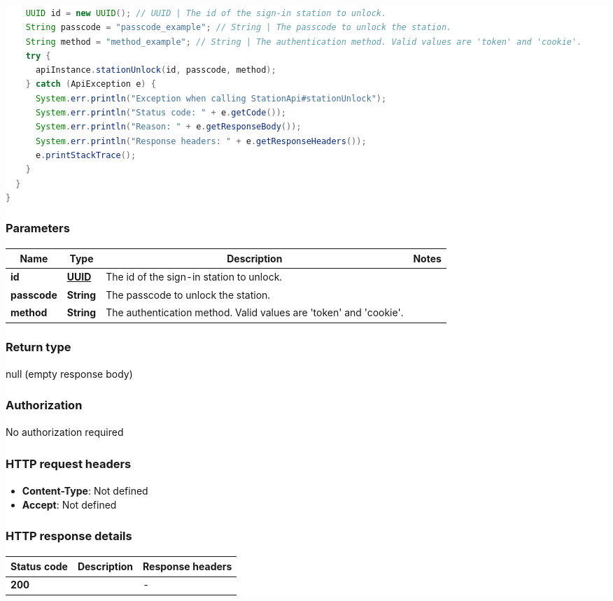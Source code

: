 ```java
    UUID id = new UUID(); // UUID | The id of the sign-in station to unlock.
    String passcode = "passcode_example"; // String | The passcode to unlock the station.
    String method = "method_example"; // String | The authentication method. Valid values are 'token' and 'cookie'.
    try {
      apiInstance.stationUnlock(id, passcode, method);
    } catch (ApiException e) {
      System.err.println("Exception when calling StationApi#stationUnlock");
      System.err.println("Status code: " + e.getCode());
      System.err.println("Reason: " + e.getResponseBody());
      System.err.println("Response headers: " + e.getResponseHeaders());
      e.printStackTrace();
    }
  }
}
```

### Parameters

Name | Type | Description  | Notes
------------- | ------------- | ------------- | -------------
 **id** | [**UUID**](.md)| The id of the sign-in station to unlock. |
 **passcode** | **String**| The passcode to unlock the station. |
 **method** | **String**| The authentication method. Valid values are &#39;token&#39; and &#39;cookie&#39;. |

### Return type

null (empty response body)

### Authorization

No authorization required

### HTTP request headers

 - **Content-Type**: Not defined
 - **Accept**: Not defined

### HTTP response details
| Status code | Description | Response headers |
|-------------|-------------|------------------|
**200** |  |  -  |

